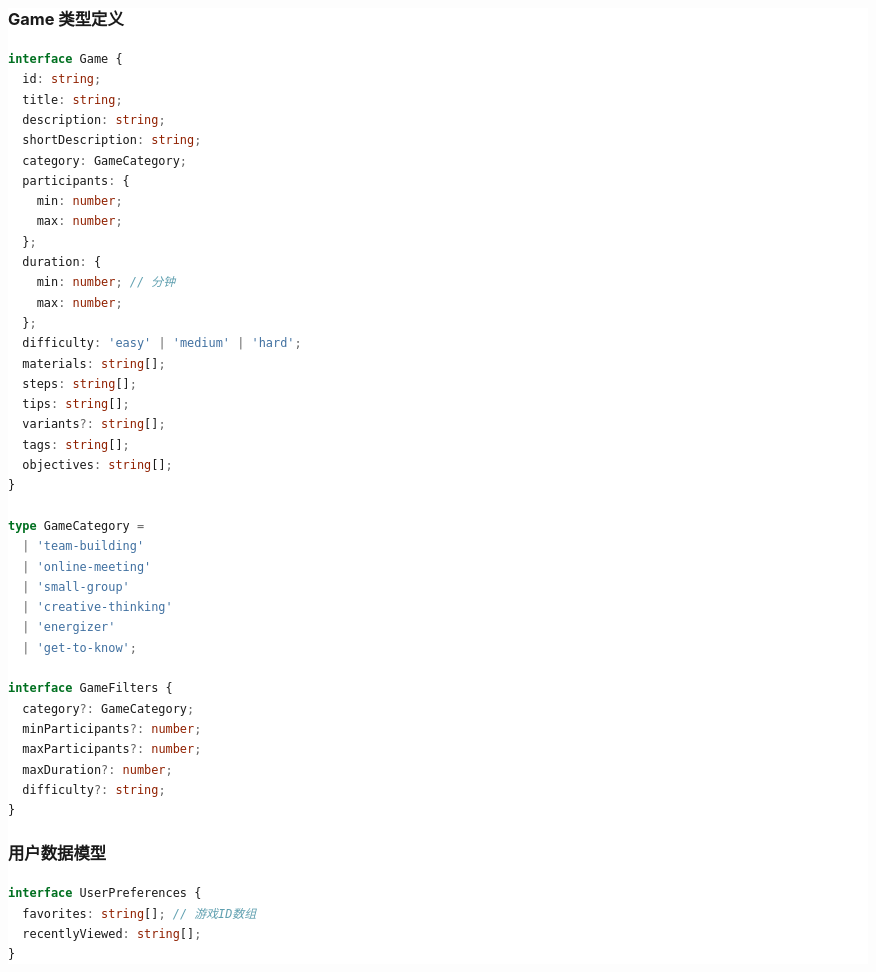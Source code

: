### Game 类型定义

```typescript
interface Game {
  id: string;
  title: string;
  description: string;
  shortDescription: string;
  category: GameCategory;
  participants: {
    min: number;
    max: number;
  };
  duration: {
    min: number; // 分钟
    max: number;
  };
  difficulty: 'easy' | 'medium' | 'hard';
  materials: string[];
  steps: string[];
  tips: string[];
  variants?: string[];
  tags: string[];
  objectives: string[];
}

type GameCategory = 
  | 'team-building'
  | 'online-meeting'
  | 'small-group'
  | 'creative-thinking'
  | 'energizer'
  | 'get-to-know';

interface GameFilters {
  category?: GameCategory;
  minParticipants?: number;
  maxParticipants?: number;
  maxDuration?: number;
  difficulty?: string;
}
```

### 用户数据模型

```typescript
interface UserPreferences {
  favorites: string[]; // 游戏ID数组
  recentlyViewed: string[];
}
```
